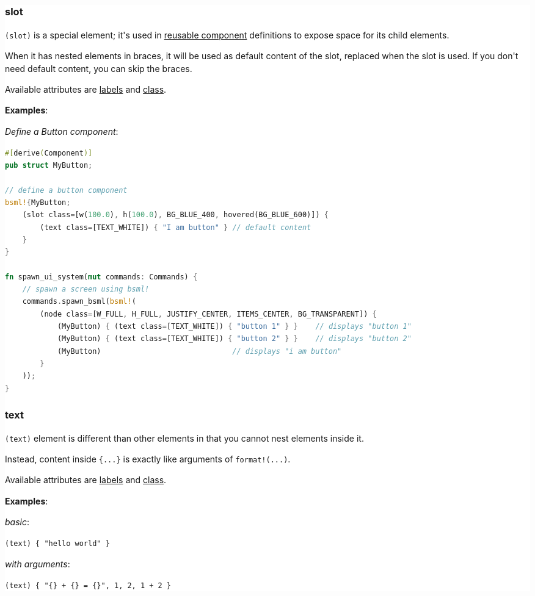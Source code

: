 ### slot

`(slot)` is a special element; it's used in [reusable component](#custom-reusable-components) definitions to expose space for its child elements.

When it has nested elements in braces, it will be used as default content of the slot, replaced when the slot is used.
If you don't need default content, you can skip the braces.

Available attributes are [labels](#labels) and [class](#class).

**Examples**:

_Define a Button component_:

```rust
#[derive(Component)]
pub struct MyButton;

// define a button component
bsml!{MyButton;
    (slot class=[w(100.0), h(100.0), BG_BLUE_400, hovered(BG_BLUE_600)]) {
        (text class=[TEXT_WHITE]) { "I am button" } // default content
    }
}

fn spawn_ui_system(mut commands: Commands) {
    // spawn a screen using bsml!
    commands.spawn_bsml(bsml!(
        (node class=[W_FULL, H_FULL, JUSTIFY_CENTER, ITEMS_CENTER, BG_TRANSPARENT]) {
            (MyButton) { (text class=[TEXT_WHITE]) { "button 1" } }    // displays "button 1"
            (MyButton) { (text class=[TEXT_WHITE]) { "button 2" } }    // displays "button 2"
            (MyButton)                              // displays "i am button"
        }
    ));
}
```

### text

`(text)` element is different than other elements in that you cannot nest elements inside it.

Instead, content inside `{...}` is exactly like arguments of `format!(...)`.

Available attributes are [labels](#labels) and [class](#class).

**Examples**:

_basic_:

```
(text) { "hello world" }
```

_with arguments_:

```
(text) { "{} + {} = {}", 1, 2, 1 + 2 }
```


[BG_SLATE_200]: https://docs.rs/bevy_bsml/0.0.5/bevy_bsml/class/background_color/constant.BG_SLATE_200.html
[W_FULL]: https://docs.rs/bevy_bsml/0.0.5/bevy_bsml/class/sizing/constant.W_FULL.html
[StyleClass]: https://docs.rs/bevy_bsml/0.0.5/bevy_bsml/class/enum.StyleClass.html
[BackgroundColorClass]: https://docs.rs/bevy_bsml/0.0.5/bevy_bsml/class/background_color/struct.BackgroundColorClass.html
[BorderColorClass]: https://docs.rs/bevy_bsml/0.0.5/bevy_bsml/class/border_color/struct.BorderColorClass.html
[ZIndex]: https://docs.rs/bevy/0.12.1/bevy/ui/enum.ZIndex.html
